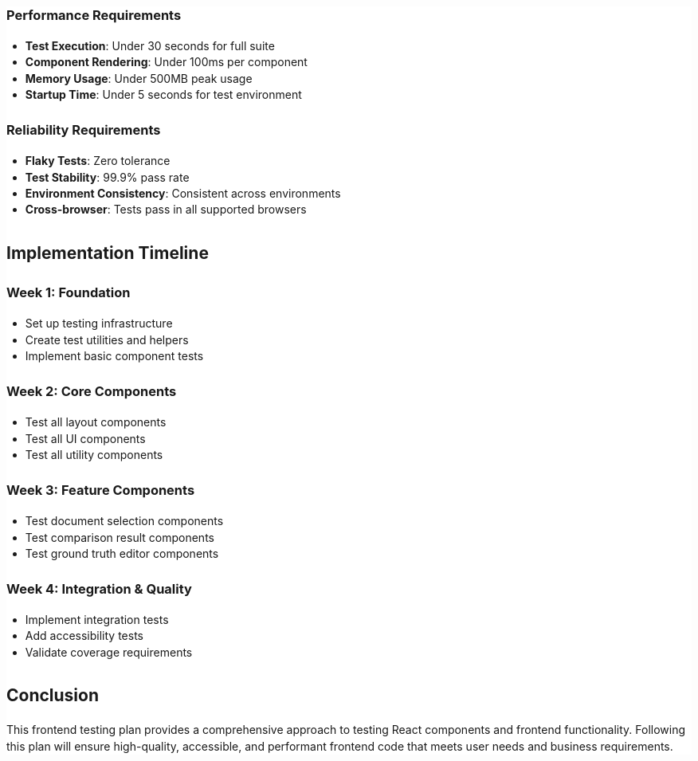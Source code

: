 ### Performance Requirements
- **Test Execution**: Under 30 seconds for full suite
- **Component Rendering**: Under 100ms per component
- **Memory Usage**: Under 500MB peak usage
- **Startup Time**: Under 5 seconds for test environment

### Reliability Requirements
- **Flaky Tests**: Zero tolerance
- **Test Stability**: 99.9% pass rate
- **Environment Consistency**: Consistent across environments
- **Cross-browser**: Tests pass in all supported browsers

## Implementation Timeline

### Week 1: Foundation
- Set up testing infrastructure
- Create test utilities and helpers
- Implement basic component tests

### Week 2: Core Components
- Test all layout components
- Test all UI components
- Test all utility components

### Week 3: Feature Components
- Test document selection components
- Test comparison result components
- Test ground truth editor components

### Week 4: Integration & Quality
- Implement integration tests
- Add accessibility tests
- Validate coverage requirements

## Conclusion
This frontend testing plan provides a comprehensive approach to testing React components and frontend functionality. Following this plan will ensure high-quality, accessible, and performant frontend code that meets user needs and business requirements.
